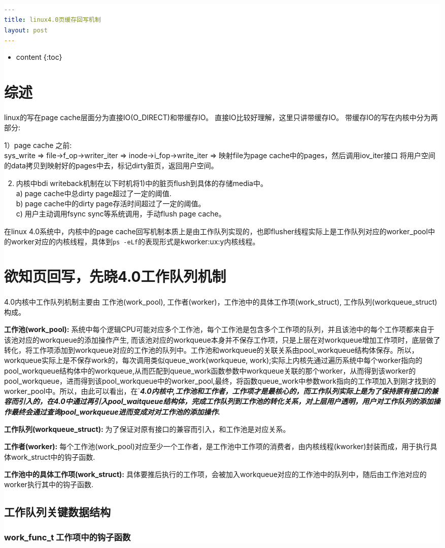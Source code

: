```yaml
---
title: linux4.0页缓存回写机制
layout: post
---
```


* content
{:toc}



# 综述

linux的写在page cache层面分为直接IO(O_DIRECT)和带缓存IO。
直接IO比较好理解，这里只讲带缓存IO。
带缓存IO的写在内核中分为两部分:

1）page cache 之前:  
sys_write => file->f_op->writer_iter => inode->i_fop->write_iter => 映射file为page cache中的pages，然后调用iov_iter接口
将用户空间的data拷贝到映射好的pages中去，标记dirty脏页，返回用户空间。

2) 内核中bdi writeback机制在以下时机将1)中的脏页flush到具体的存储media中。  
   a) page cache中总dirty page超过了一定的阈值.  
   b) page cache中的dirty page存活时间超过了一定的阈值。  
   c) 用户主动调用fsync sync等系统调用，手动flush page cache。  

在linux 4.0系统中，内核中的page cache回写机制本质上是由工作队列实现的，也即flusher线程实际上是工作队列对应的worker_pool中的worker对应的内核线程，具体到```ps -eLf```的表现形式是kworker:ux:y内核线程。


# 欲知页回写，先晓4.0工作队列机制

4.0内核中工作队列机制主要由 工作池(work_pool), 工作者(worker)，工作池中的具体工作项(work_struct), 工作队列(workqueue_struct)构成。

**工作池(work_pool):** 系统中每个逻辑CPU可能对应多个工作池，每个工作池是包含多个工作项的队列，并且该池中的每个工作项都来自于该池对应的workqueue的添加操作产生, 而该池对应的workqueue本身并不保存工作项，只是上层在对workqueue增加工作项时，底层做了转化，将工作项添加到workqueue对应的工作池的队列中。工作池和workqueue的关联关系由pool_workqueue结构体保存。所以，workqueue实际上是不保存work的，每次调用类似queue_work(workqueue, work);实际上内核先通过遍历系统中每个worker指向的pool_workqueue结构体中的workqueue,从而匹配到queue_work函数参数中workqueue关联的那个worker，从而得到该worker的pool_workqueue，进而得到该pool_workqueue中的worker_pool,最终，将函数queue_work中参数work指向的工作项加入到刚才找到的worker_pool中。所以，由此可以看出，在`***4.0内核中,工作池和工作者，工作项才是最核心的，而工作队列实际上是为了保持原有接口的兼容而引入的，在4.0中通过再引入pool_waitqueue结构体，完成工作队列到工作池的转化关系，对上层用户透明，用户对工作队列的添加操作最终会通过查询pool_workqueue进而变成对对工作池的添加操作.***    

**工作队列(workqueue_struct):** 为了保证对原有接口的兼容而引入，和工作池是对应关系。  

**工作者(worker):** 每个工作池(work_pool)对应至少一个工作者，是工作池中工作项的消费者，由内核线程(kworker)封装而成，用于执行具体work_struct中的钩子函数.  

**工作池中的具体工作项(work_struct):** 具体要推后执行的工作项，会被加入workqueue对应的工作池中的队列中，随后由工作池对应的worker执行其中的钩子函数.  


## 工作队列关键数据结构

### work_func_t 工作项中的钩子函数  
